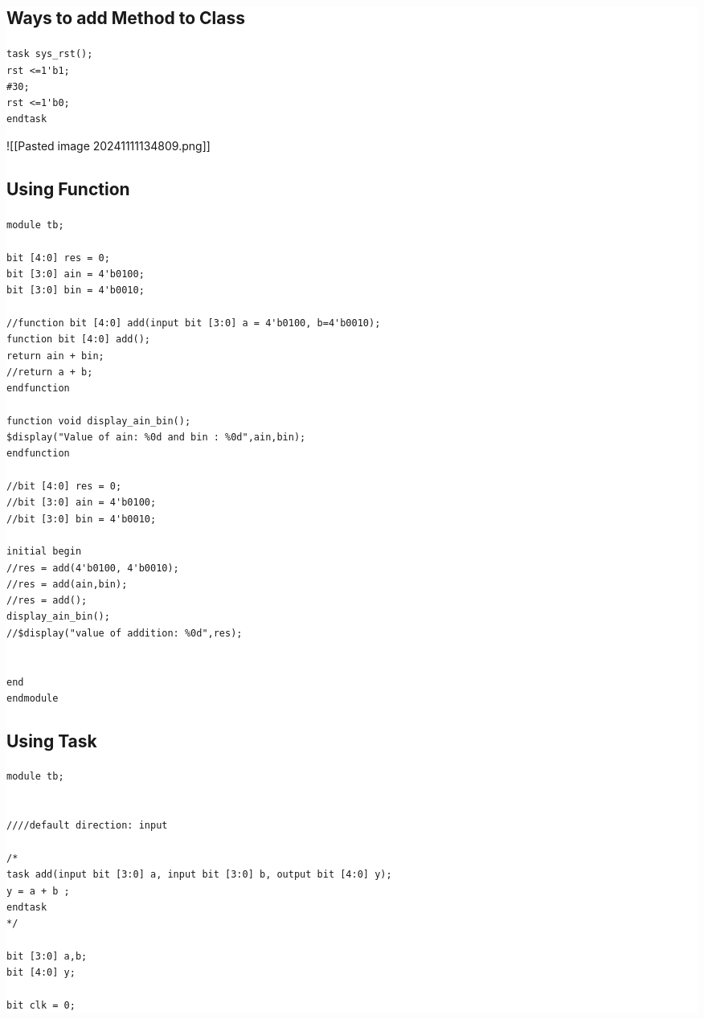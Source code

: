 ## Ways to add Method to Class
```
task sys_rst();
rst <=1'b1;
#30;
rst <=1'b0;
endtask
```

![[Pasted image 20241111134809.png]]

## Using Function
```
module tb;

bit [4:0] res = 0;
bit [3:0] ain = 4'b0100;
bit [3:0] bin = 4'b0010;

//function bit [4:0] add(input bit [3:0] a = 4'b0100, b=4'b0010);
function bit [4:0] add();
return ain + bin;
//return a + b;
endfunction

function void display_ain_bin();
$display("Value of ain: %0d and bin : %0d",ain,bin);
endfunction

//bit [4:0] res = 0;
//bit [3:0] ain = 4'b0100;
//bit [3:0] bin = 4'b0010;

initial begin
//res = add(4'b0100, 4'b0010);
//res = add(ain,bin);
//res = add();
display_ain_bin();
//$display("value of addition: %0d",res);


end
endmodule
```

## Using Task
```
module tb;


////default direction: input

/*
task add(input bit [3:0] a, input bit [3:0] b, output bit [4:0] y);
y = a + b ;
endtask
*/

bit [3:0] a,b;
bit [4:0] y;

bit clk = 0;
```